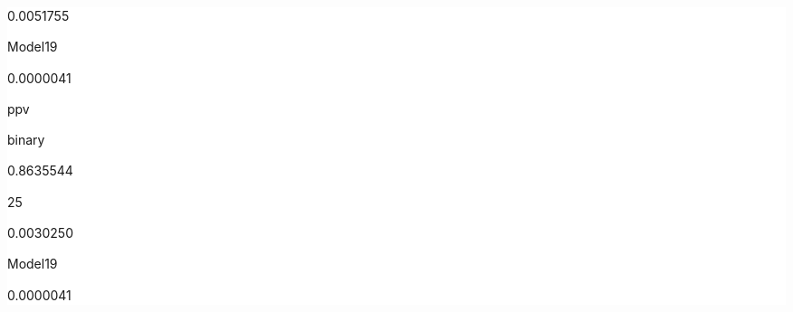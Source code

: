 0.0051755

</td>

<td style="text-align:left;">

Model19

</td>

</tr>

<tr>

<td style="text-align:right;">

0.0000041

</td>

<td style="text-align:left;">

ppv

</td>

<td style="text-align:left;">

binary

</td>

<td style="text-align:right;">

0.8635544

</td>

<td style="text-align:right;">

25

</td>

<td style="text-align:right;">

0.0030250

</td>

<td style="text-align:left;">

Model19

</td>

</tr>

<tr>

<td style="text-align:right;">

0.0000041

</td>

